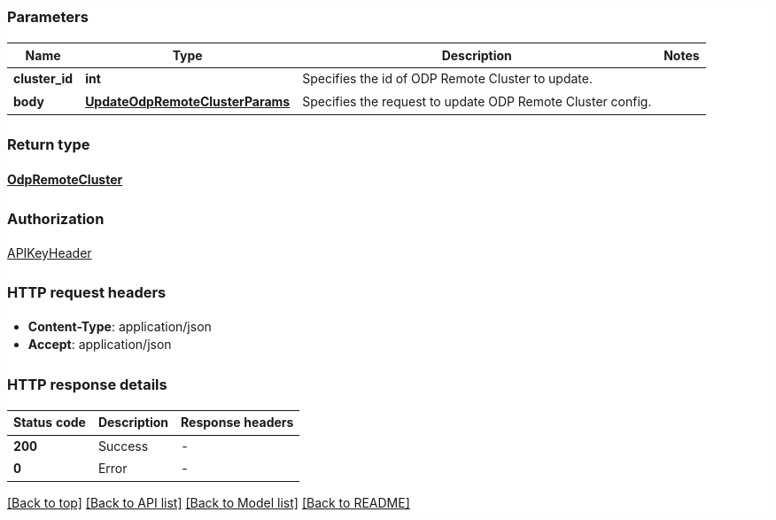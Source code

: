 
### Parameters

Name | Type | Description  | Notes
------------- | ------------- | ------------- | -------------
 **cluster_id** | **int**| Specifies the id of ODP Remote Cluster to update. |
 **body** | [**UpdateOdpRemoteClusterParams**](UpdateOdpRemoteClusterParams.md)| Specifies the request to update ODP Remote Cluster config. |

### Return type

[**OdpRemoteCluster**](OdpRemoteCluster.md)

### Authorization

[APIKeyHeader](../README.md#APIKeyHeader)

### HTTP request headers

 - **Content-Type**: application/json
 - **Accept**: application/json


### HTTP response details
| Status code | Description | Response headers |
|-------------|-------------|------------------|
**200** | Success |  -  |
**0** | Error |  -  |

[[Back to top]](#) [[Back to API list]](../README.md#documentation-for-api-endpoints) [[Back to Model list]](../README.md#documentation-for-models) [[Back to README]](../README.md)

